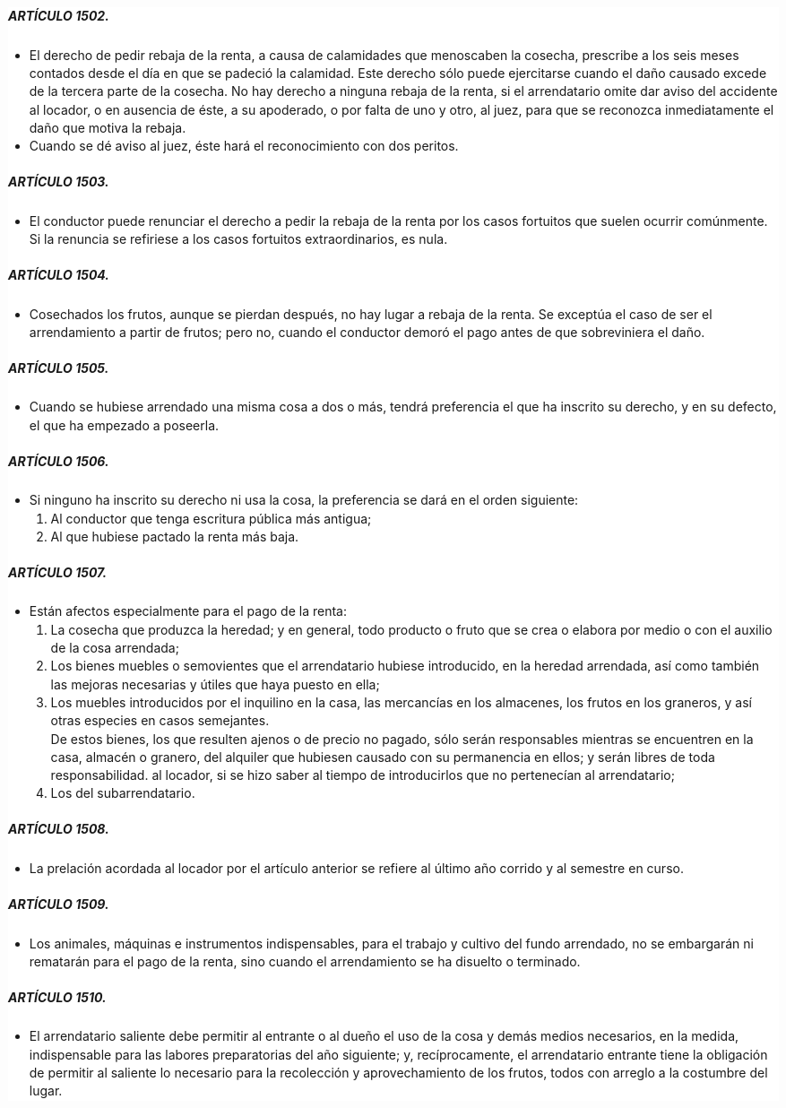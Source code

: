 ##### ARTÍCULO 1502.
- El derecho de pedir rebaja de la renta, a causa de calamidades que menoscaben la cosecha, prescribe a los seis meses contados desde el día en que se padeció la calamidad. Este derecho sólo puede ejercitarse cuando el daño causado excede de la tercera parte de la cosecha.  No hay derecho a ninguna rebaja de la renta, si el arrendatario omite dar aviso del accidente al locador, o en ausencia de éste, a su apoderado, o por falta de uno y otro, al juez, para que se reconozca inmediatamente el daño que motiva la rebaja.  
- Cuando se dé aviso al juez, éste hará el reconocimiento con dos peritos.   

##### ARTÍCULO 1503.
- El conductor puede renunciar el derecho a pedir la rebaja de la renta por los casos fortuitos que suelen ocurrir comúnmente. Si la renuncia se refiriese a los casos fortuitos extraordinarios, es nula.

##### ARTÍCULO 1504.
- Cosechados los frutos, aunque se pierdan después, no hay lugar a rebaja de la renta.  Se exceptúa el caso de ser el arrendamiento a partir de frutos; pero no, cuando el conductor demoró el pago antes de que sobreviniera el daño.

##### ARTÍCULO 1505.
- Cuando se hubiese arrendado una misma cosa a dos o más, tendrá preferencia el que ha inscrito su derecho, y en su defecto, el que ha empezado a poseerla.

##### ARTÍCULO 1506.
- Si ninguno ha inscrito su derecho ni usa la cosa, la preferencia se dará en el orden siguiente:  
  1. Al conductor que tenga escritura pública más antigua;  
  2. Al que hubiese pactado la renta más baja.   

##### ARTÍCULO 1507.
- Están afectos especialmente para el pago de la renta:   
  1. La cosecha que produzca la heredad; y en general, todo producto o fruto que se crea o elabora por medio o con el auxilio de la cosa arrendada;  
  2. Los bienes muebles o semovientes que el arrendatario hubiese introducido, en la heredad arrendada, así como también las mejoras necesarias y útiles que haya puesto en ella;  
  3. Los muebles introducidos por el inquilino en la casa, las mercancías en los almacenes, los frutos en los graneros, y así otras especies en casos semejantes.  
De estos bienes, los que resulten ajenos o de precio no pagado, sólo serán responsables mientras se encuentren en la casa, almacén o granero, del alquiler que hubiesen causado con su permanencia en ellos; y serán libres de toda responsabilidad. al locador, si se hizo saber al tiempo de introducirlos que no pertenecían al arrendatario;   
  4. Los del subarrendatario.   

##### ARTÍCULO 1508.
- La prelación acordada al locador por el artículo anterior se refiere al último año corrido y al semestre en curso.

##### ARTÍCULO 1509.
- Los animales, máquinas e instrumentos indispensables, para el trabajo y cultivo del fundo arrendado, no se embargarán ni rematarán para el pago de la renta, sino cuando el arrendamiento se ha disuelto o terminado.

##### ARTÍCULO 1510.
- El arrendatario saliente debe permitir al entrante o al dueño el uso de la cosa y demás medios necesarios, en la medida, indispensable para las labores preparatorias del año siguiente; y, recíprocamente, el arrendatario entrante tiene la obligación de permitir al saliente lo necesario para la recolección y aprovechamiento de los frutos, todos con arreglo a la costumbre del lugar.   
